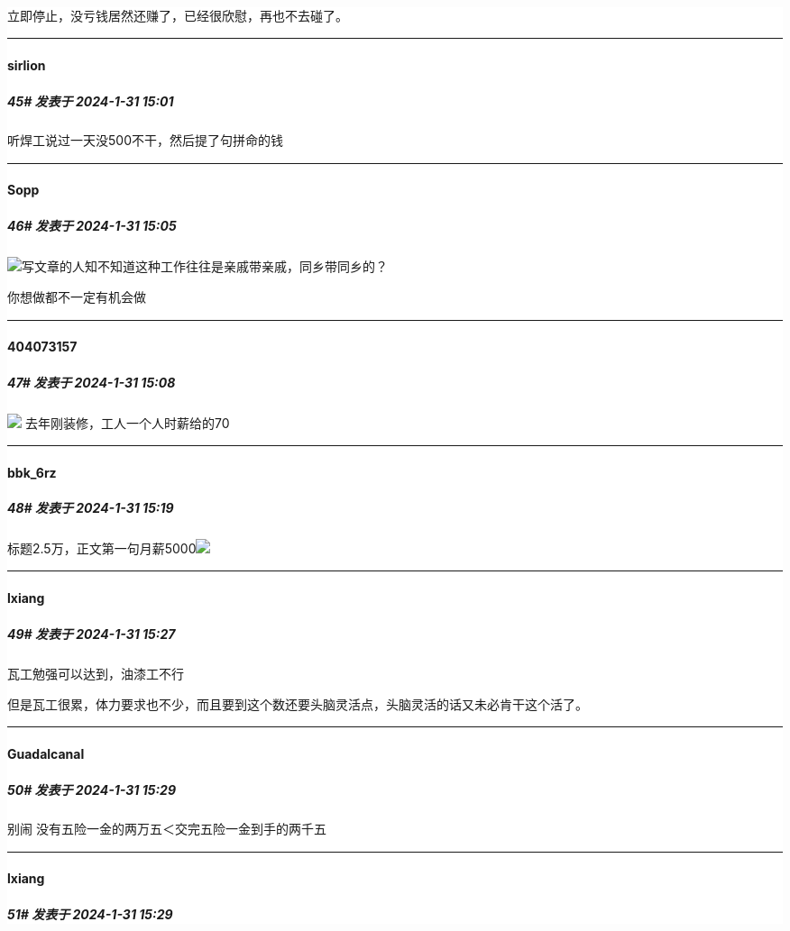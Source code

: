 立即停止，没亏钱居然还赚了，已经很欣慰，再也不去碰了。

*****

####  sirlion  
##### 45#       发表于 2024-1-31 15:01

听焊工说过一天没500不干，然后提了句拼命的钱

*****

####  Sopp  
##### 46#       发表于 2024-1-31 15:05

<img src="https://static.saraba1st.com/image/smiley/face2017/001.png" referrerpolicy="no-referrer">写文章的人知不知道这种工作往往是亲戚带亲戚，同乡带同乡的？

你想做都不一定有机会做

*****

####  404073157  
##### 47#       发表于 2024-1-31 15:08

<img src="https://static.saraba1st.com/image/smiley/face2017/048.png" referrerpolicy="no-referrer"> 去年刚装修，工人一个人时薪给的70

*****

####  bbk_6rz  
##### 48#       发表于 2024-1-31 15:19

标题2.5万，正文第一句月薪5000<img src="https://static.saraba1st.com/image/smiley/face2017/067.png" referrerpolicy="no-referrer">

*****

####  lxiang  
##### 49#       发表于 2024-1-31 15:27

瓦工勉强可以达到，油漆工不行

但是瓦工很累，体力要求也不少，而且要到这个数还要头脑灵活点，头脑灵活的话又未必肯干这个活了。

*****

####  Guadalcanal  
##### 50#       发表于 2024-1-31 15:29

别闹 没有五险一金的两万五＜交完五险一金到手的两千五

*****

####  lxiang  
##### 51#       发表于 2024-1-31 15:29
